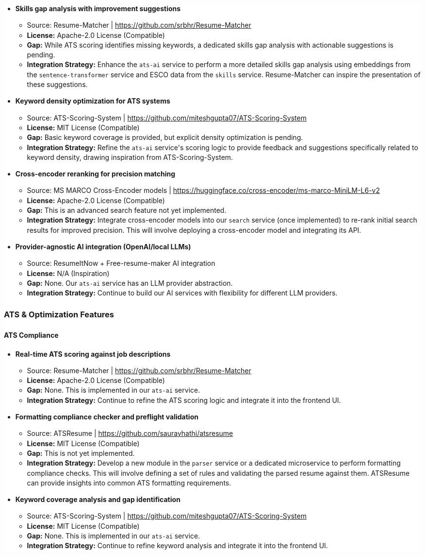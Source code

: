 -   **Skills gap analysis with improvement suggestions**
    -   Source: Resume-Matcher | https://github.com/srbhr/Resume-Matcher
    -   **License:** Apache-2.0 License (Compatible)
    -   **Gap:** While ATS scoring identifies missing keywords, a dedicated skills gap analysis with actionable suggestions is pending.
    -   **Integration Strategy:** Enhance the `ats-ai` service to perform a more detailed skills gap analysis using embeddings from the `sentence-transformer` service and ESCO data from the `skills` service. Resume-Matcher can inspire the presentation of these suggestions.

-   **Keyword density optimization for ATS systems**
    -   Source: ATS-Scoring-System | https://github.com/miteshgupta07/ATS-Scoring-System
    -   **License:** MIT License (Compatible)
    -   **Gap:** Basic keyword coverage is provided, but explicit density optimization is pending.
    -   **Integration Strategy:** Refine the `ats-ai` service's scoring logic to provide feedback and suggestions specifically related to keyword density, drawing inspiration from ATS-Scoring-System.

-   **Cross-encoder reranking for precision matching**
    -   Source: MS MARCO Cross-Encoder models | https://huggingface.co/cross-encoder/ms-marco-MiniLM-L6-v2
    -   **License:** Apache-2.0 License (Compatible)
    -   **Gap:** This is an advanced search feature not yet implemented.
    -   **Integration Strategy:** Integrate cross-encoder models into our `search` service (once implemented) to re-rank initial search results for improved precision. This will involve deploying a cross-encoder model and integrating its API.

-   **Provider-agnostic AI integration (OpenAI/local LLMs)**
    -   Source: ResumeItNow + Free-resume-maker AI integration
    -   **License:** N/A (Inspiration)
    -   **Gap:** None. Our `ats-ai` service has an LLM provider abstraction.
    -   **Integration Strategy:** Continue to build our AI services with flexibility for different LLM providers.

### ATS & Optimization Features

#### ATS Compliance

-   **Real-time ATS scoring against job descriptions**
    -   Source: Resume-Matcher | https://github.com/srbhr/Resume-Matcher
    -   **License:** Apache-2.0 License (Compatible)
    -   **Gap:** None. This is implemented in our `ats-ai` service.
    -   **Integration Strategy:** Continue to refine the ATS scoring logic and integrate it into the frontend UI.

-   **Formatting compliance checker and preflight validation**
    -   Source: ATSResume | https://github.com/sauravhathi/atsresume
    -   **License:** MIT License (Compatible)
    -   **Gap:** This is not yet implemented.
    -   **Integration Strategy:** Develop a new module in the `parser` service or a dedicated microservice to perform formatting compliance checks. This will involve defining a set of rules and validating the parsed resume against them. ATSResume can provide insights into common ATS formatting requirements.

-   **Keyword coverage analysis and gap identification**
    -   Source: ATS-Scoring-System | https://github.com/miteshgupta07/ATS-Scoring-System
    -   **License:** MIT License (Compatible)
    -   **Gap:** None. This is implemented in our `ats-ai` service.
    -   **Integration Strategy:** Continue to refine keyword analysis and integrate it into the frontend UI.

